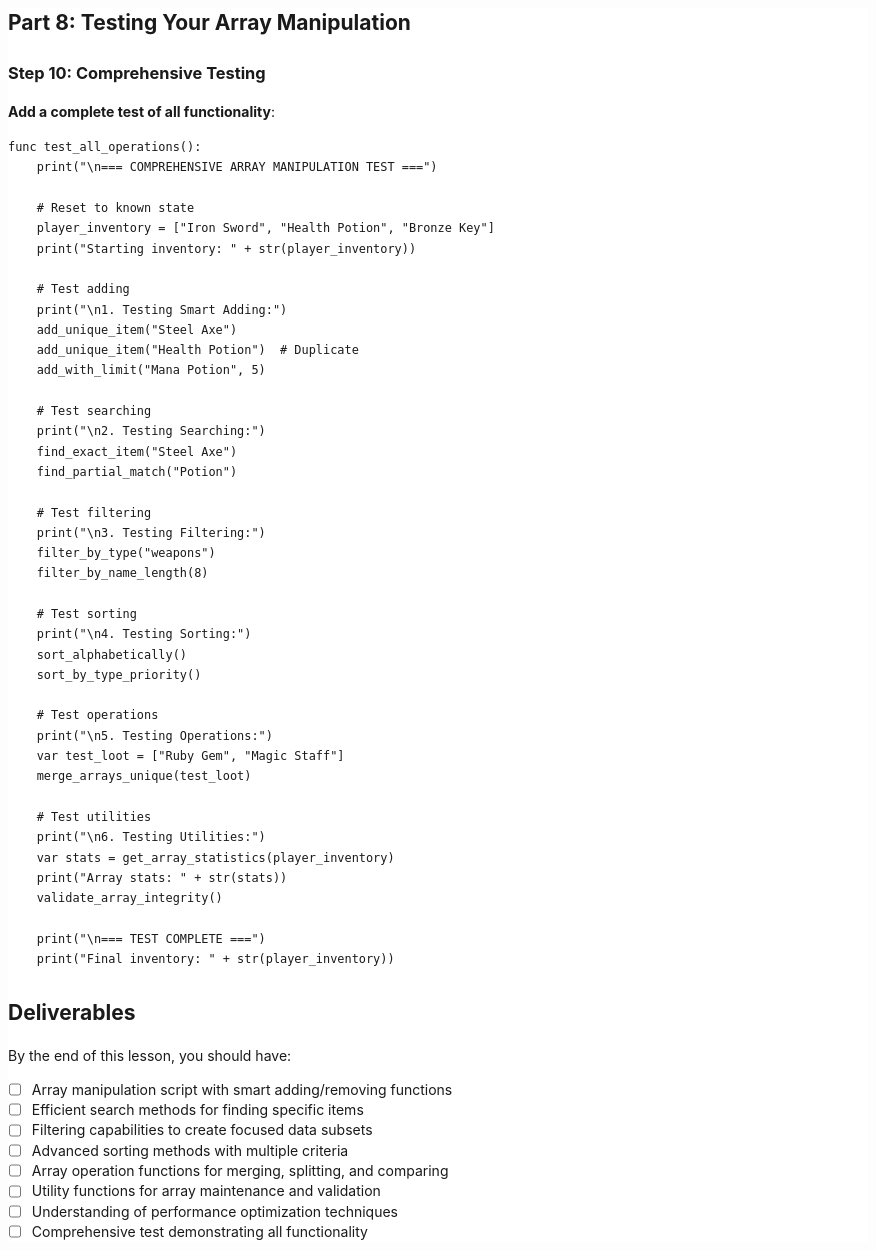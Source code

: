 ## Part 8: Testing Your Array Manipulation

### Step 10: Comprehensive Testing
**Add a complete test of all functionality**:

```gdscript
func test_all_operations():
    print("\n=== COMPREHENSIVE ARRAY MANIPULATION TEST ===")
    
    # Reset to known state
    player_inventory = ["Iron Sword", "Health Potion", "Bronze Key"]
    print("Starting inventory: " + str(player_inventory))
    
    # Test adding
    print("\n1. Testing Smart Adding:")
    add_unique_item("Steel Axe")
    add_unique_item("Health Potion")  # Duplicate
    add_with_limit("Mana Potion", 5)
    
    # Test searching
    print("\n2. Testing Searching:")
    find_exact_item("Steel Axe")
    find_partial_match("Potion")
    
    # Test filtering
    print("\n3. Testing Filtering:")
    filter_by_type("weapons")
    filter_by_name_length(8)
    
    # Test sorting
    print("\n4. Testing Sorting:")
    sort_alphabetically()
    sort_by_type_priority()
    
    # Test operations
    print("\n5. Testing Operations:")
    var test_loot = ["Ruby Gem", "Magic Staff"]
    merge_arrays_unique(test_loot)
    
    # Test utilities
    print("\n6. Testing Utilities:")
    var stats = get_array_statistics(player_inventory)
    print("Array stats: " + str(stats))
    validate_array_integrity()
    
    print("\n=== TEST COMPLETE ===")
    print("Final inventory: " + str(player_inventory))
```

## Deliverables
By the end of this lesson, you should have:
- [ ] Array manipulation script with smart adding/removing functions
- [ ] Efficient search methods for finding specific items
- [ ] Filtering capabilities to create focused data subsets
- [ ] Advanced sorting methods with multiple criteria
- [ ] Array operation functions for merging, splitting, and comparing
- [ ] Utility functions for array maintenance and validation
- [ ] Understanding of performance optimization techniques
- [ ] Comprehensive test demonstrating all functionality
